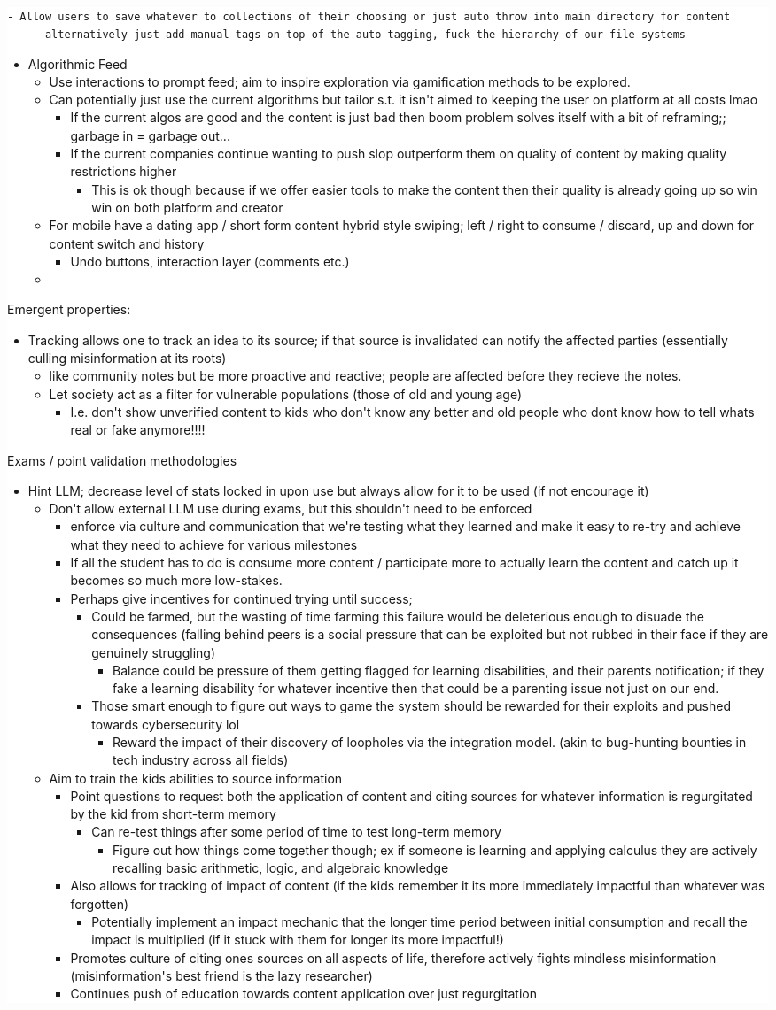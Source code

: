 	- Allow users to save whatever to collections of their choosing or just auto throw into main directory for content
		- alternatively just add manual tags on top of the auto-tagging, fuck the hierarchy of our file systems

- Algorithmic Feed
	- Use interactions to prompt feed; aim to inspire exploration via gamification methods to be explored.
	- Can potentially just use the current algorithms but tailor s.t. it isn't aimed to keeping the user on platform at all costs lmao
		- If the current algos are good and the content is just bad then boom problem solves itself with a bit of reframing;; garbage in = garbage out...
		- If the current companies continue wanting to push slop outperform them on quality of content by making quality restrictions higher
			- This is ok though because if we offer easier tools to make the content then their quality is already going up so win win on both platform and creator
	- For mobile have a dating app / short form content hybrid style swiping; left / right to consume / discard, up and down for content switch and history
		- Undo buttons, interaction layer (comments etc.)
	- 


Emergent properties:
- Tracking allows one to track an idea to its source; if that source is invalidated can notify the affected parties (essentially culling misinformation at its roots)
	- like community notes but be more proactive and reactive; people are affected before they recieve the notes.
	- Let society act as a filter for vulnerable populations (those of old and young age)
		- I.e. don't show unverified content to kids who don't know any better and old people who dont know how to tell whats real or fake anymore!!!!


Exams / point validation methodologies
- Hint LLM; decrease level of stats locked in upon use but always allow for it to be used (if not encourage it)
	- Don't allow external LLM use during exams, but this shouldn't need to be enforced 
		- enforce via culture and communication that we're testing what they learned and make it easy to re-try and achieve what they need to achieve for various milestones
		- If all the student has to do is consume more content / participate more to actually learn the content and catch up it becomes so much more low-stakes. 
		- Perhaps give incentives for continued trying until success;
			- Could be farmed, but the wasting of time farming this failure would be deleterious enough to disuade the consequences (falling behind peers is a social pressure that can be exploited but not rubbed in their face if they are genuinely struggling)
				- Balance could be pressure of them getting flagged for learning disabilities, and their parents notification; if they fake a learning disability for whatever incentive then that could be a parenting issue not just on our end.
			- Those smart enough to figure out ways to game the system should be rewarded for their exploits and pushed towards cybersecurity lol
				- Reward the impact of their discovery of loopholes via the integration model. (akin to bug-hunting bounties in tech industry across all fields)
	- Aim to train the kids abilities to source information
		- Point questions to request both the application of content and citing sources for whatever information is regurgitated by the kid from short-term memory
			- Can re-test things after some period of time to test long-term memory
				- Figure out how things come together though; ex if someone is learning and applying calculus they are actively recalling basic arithmetic, logic, and algebraic knowledge
		- Also allows for tracking of impact of content (if the kids remember it its more immediately impactful than whatever was forgotten)
			- Potentially implement an impact mechanic that the longer time period between initial consumption and recall the impact is multiplied (if it stuck with them for longer its more impactful!)
		- Promotes culture of citing ones sources on all aspects of life, therefore actively fights mindless misinformation (misinformation's best friend is the lazy researcher)
		- Continues push of education towards content application over just regurgitation